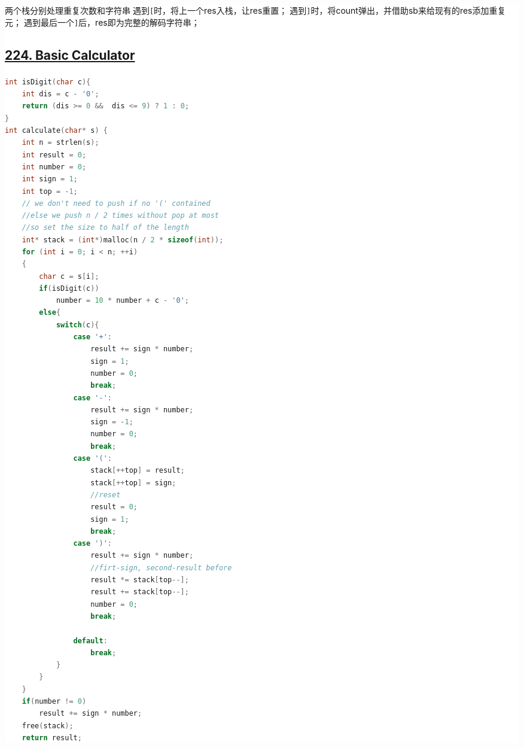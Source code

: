 两个栈分别处理重复次数和字符串
遇到`[`时，将上一个res入栈，让res重置；
遇到`]`时，将count弹出，并借助sb来给现有的res添加重复元；
遇到最后一个`]`后，res即为完整的解码字符串；

## [224. Basic Calculator](https://leetcode.com/problems/basic-calculator/description/)
```c
int isDigit(char c){
    int dis = c - '0';
    return (dis >= 0 &&  dis <= 9) ? 1 : 0;
}
int calculate(char* s) {
	int n = strlen(s);
	int result = 0;
	int number = 0;
	int sign = 1;
	int top = -1;
	// we don't need to push if no '(' contained
	//else we push n / 2 times without pop at most
	//so set the size to half of the length
	int* stack = (int*)malloc(n / 2 * sizeof(int));
    for (int i = 0; i < n; ++i)
    {
    	char c = s[i];
    	if(isDigit(c))
    		number = 10 * number + c - '0';
    	else{
    		switch(c){
	    		case '+':
	    			result += sign * number;
	    			sign = 1;
	    			number = 0;
	    			break;
	    		case '-':
	    			result += sign * number;
	    			sign = -1;
	    			number = 0;
	    			break;
	    		case '(':
	    			stack[++top] = result;
	    			stack[++top] = sign;
	    			//reset
	    			result = 0;
	    			sign = 1;
	    			break;
	    		case ')':
	    			result += sign * number;
	    			//firt-sign, second-result before
	    			result *= stack[top--];
	    			result += stack[top--];
	    			number = 0;
	    			break;

	    		default:
	    			break;
    		}
    	}
	}
	if(number != 0)
		result += sign * number;
	free(stack);
    return result;
```
